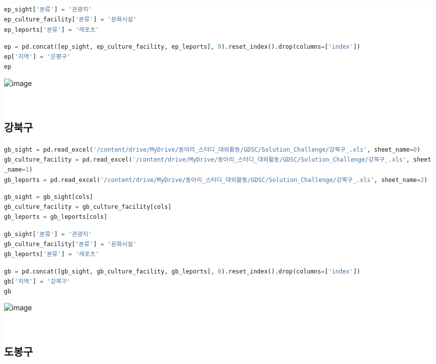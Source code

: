 
```python
ep_sight['분류'] = '관광지'
ep_culture_facility['분류'] = '문화시설'
ep_leports['분류'] = '레포츠'
```


```python
ep = pd.concat([ep_sight, ep_culture_facility, ep_leports], 0).reset_index().drop(columns=['index'])
ep['지역'] = '은평구'
ep
```
![image](https://user-images.githubusercontent.com/89712324/219857767-82d9984a-8bb0-4ecf-b51f-31b578fe41d7.png)

<br>

## 강북구



```python
gb_sight = pd.read_excel('/content/drive/MyDrive/동아리_스터디_대외활동/GDSC/Solution_Challenge/강북구_.xls', sheet_name=0)
gb_culture_facility = pd.read_excel('/content/drive/MyDrive/동아리_스터디_대외활동/GDSC/Solution_Challenge/강북구_.xls', sheet_name=1)
gb_leports = pd.read_excel('/content/drive/MyDrive/동아리_스터디_대외활동/GDSC/Solution_Challenge/강북구_.xls', sheet_name=2)
```


```python
gb_sight = gb_sight[cols]
gb_culture_facility = gb_culture_facility[cols]
gb_leports = gb_leports[cols]
```


```python
gb_sight['분류'] = '관광지'
gb_culture_facility['분류'] = '문화시설'
gb_leports['분류'] = '레포츠'
```


```python
gb = pd.concat([gb_sight, gb_culture_facility, gb_leports], 0).reset_index().drop(columns=['index'])
gb['지역'] = '강북구'
gb
```
![image](https://user-images.githubusercontent.com/89712324/219857797-b797f470-6371-492f-82db-0879987a248b.png)

<br>

## 도봉구
